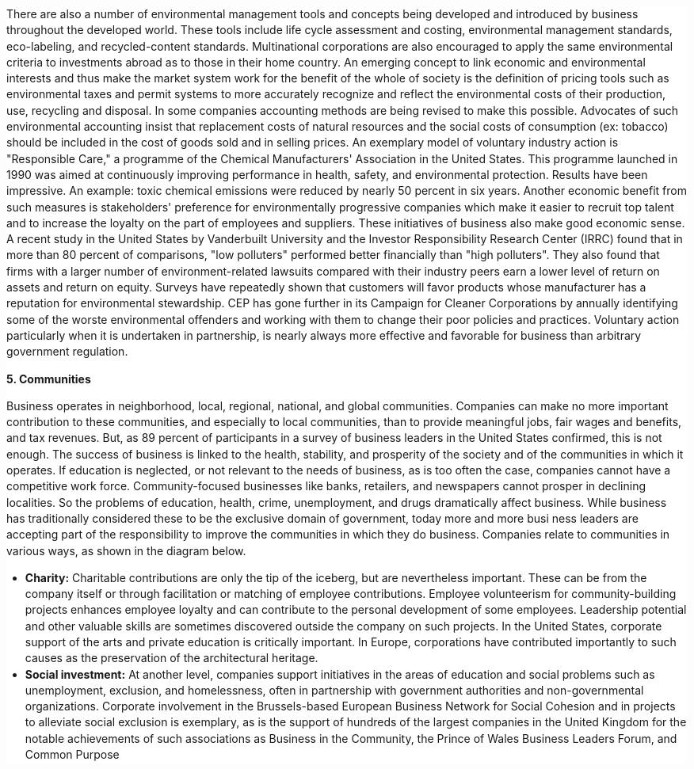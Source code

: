 There are also a number of environmental management tools and concepts being developed and introduced by business throughout the developed world. These tools include life cycle assessment and costing, environmental management standards, eco-labeling, and recycled-content standards. Multinational corporations are also encouraged to apply the same environmental criteria to investments abroad as to those in their home country. An emerging concept to link economic and environmental interests and thus make the market system work for the benefit of the whole of society is the definition of pricing tools such as environmental taxes and permit systems to more accurately recognize and reflect the environmental costs of their production, use, recycling and disposal. In some companies accounting methods are being revised to make this possible. Advocates of such environmental accounting insist that replacement costs of natural resources and the social costs of consumption (ex: tobacco) should be included in the cost of goods sold and in selling prices. An exemplary model of voluntary industry action is "Responsible Care," a programme of the Chemical Manufacturers' Association in the United States. This programme launched in 1990 was aimed at continuously improving performance in health, safety, and environmental protection. Results have been impressive. An example: toxic chemical emissions were reduced by nearly 50 percent in six years. Another economic benefit from such measures is stakeholders' preference for environmentally progressive companies which make it easier to recruit top talent and to increase the loyalty on the part of employees and suppliers. These initiatives of business also make good economic sense. A recent study in the United States by Vanderbuilt University and the Investor Responsibility Research Center (IRRC) found that in more than 80 percent of comparisons, "low polluters" performed better financially than "high polluters". They also found that firms with a larger number of environment-related lawsuits compared with their industry peers earn a lower level of return on assets and return on equity. Surveys have repeatedly shown that customers will favor products whose manufacturer has a reputation for environmental stewardship. CEP has gone further in its Campaign for Cleaner Corporations by annually identifying some of the worste environmental offenders and working with them to change their poor policies and practices. Voluntary action particularly when it is undertaken in partnership, is nearly always more effective and favorable for business than arbitrary government regulation.

**5\. Communities**

Business operates in neighborhood, local, regional, national, and global communities. Companies can make no more important contribution to these communities, and especially to local communities, than to provide meaningful jobs, fair wages and benefits, and tax revenues. But, as 89 percent of participants in a survey of business leaders in the United States confirmed, this is not enough. The success of business is linked to the health, stability, and prosperity of the society and of the communities in which it operates. If education is neglected, or not relevant to the needs of business, as is too often the case, companies cannot have a competitive work force. Community-focused businesses like banks, retailers, and newspapers cannot prosper in declining localities. So the problems of education, health, crime, unemployment, and drugs dramatically affect business. While business has traditionally considered these to be the exclusive domain of government, today more and more busi ness leaders are accepting part of the responsibility to improve the communities in which they do business. Companies relate to communities in various ways, as shown in the diagram below.

*   **Charity:** Charitable contributions are only the tip of the iceberg, but are nevertheless important. These can be from the company itself or through facilitation or matching of employee contributions. Employee volunteerism for community-building projects enhances employee loyalty and can contribute to the personal development of some employees. Leadership potential and other valuable skills are sometimes discovered outside the company on such projects. In the United States, corporate support of the arts and private education is critically important. In Europe, corporations have contributed importantly to such causes as the preservation of the architectural heritage.
*   **Social investment:** At another level, companies support initiatives in the areas of education and social problems such as unemployment, exclusion, and homelessness, often in partnership with government authorities and non-governmental organizations. Corporate involvement in the Brussels-based European Business Network for Social Cohesion and in projects to alleviate social exclusion is exemplary, as is the support of hundreds of the largest companies in the United Kingdom for the notable achievements of such associations as Business in the Community, the Prince of Wales Business Leaders Forum, and Common Purpose
